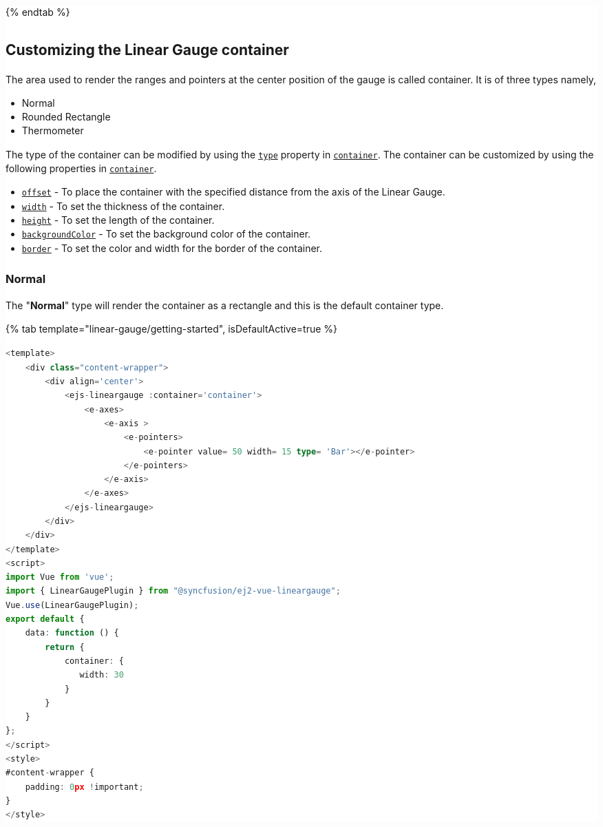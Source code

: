 {% endtab %}

## Customizing the Linear Gauge container

The area used to render the ranges and pointers at the center position of the gauge is called container. It is of three types namely,

* Normal
* Rounded Rectangle
* Thermometer

The type of the container can be modified by using the [`type`](../api/linear-gauge/containerModel/#type) property in [`container`](../api/linear-gauge/containerModel/). The container can be customized by using the following properties in [`container`](../api/linear-gauge/containerModel/).

* [`offset`](../api/linear-gauge/containerModel/#offset) - To place the container with the specified distance from the axis of the Linear Gauge.
* [`width`](../api/linear-gauge/containerModel/#width) - To set the thickness of the container.
* [`height`](../api/linear-gauge/containerModel/#height) - To set the length of the container.
* [`backgroundColor`](../api/linear-gauge/containerModel/#backgroundcolor) - To set the background color of the container.
* [`border`](../api/linear-gauge/containerModel/#border) - To set the color and width for the border of the container.

### Normal

The "**Normal**" type will render the container as a rectangle and this is the default container type.

{% tab template="linear-gauge/getting-started", isDefaultActive=true %}

```typescript
<template>
    <div class="content-wrapper">
        <div align='center'>
            <ejs-lineargauge :container='container'>
                <e-axes>
                    <e-axis >
                        <e-pointers>
                            <e-pointer value= 50 width= 15 type= 'Bar'></e-pointer>
                        </e-pointers>
                    </e-axis>
                </e-axes>
            </ejs-lineargauge>
        </div>
    </div>
</template>
<script>
import Vue from 'vue';
import { LinearGaugePlugin } from "@syncfusion/ej2-vue-lineargauge";
Vue.use(LinearGaugePlugin);
export default {
    data: function () {
        return {
            container: {
               width: 30
            }
        }
    }
};
</script>
<style>
#content-wrapper {
    padding: 0px !important;
}
</style>
```